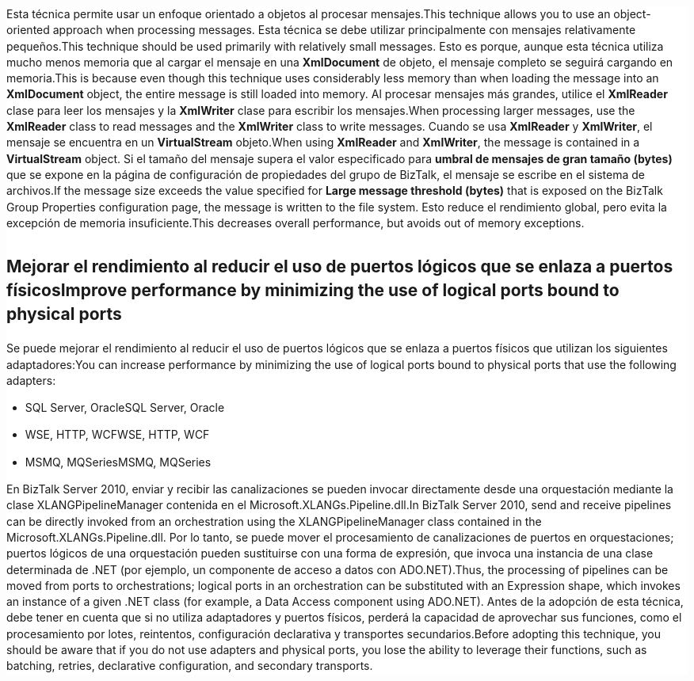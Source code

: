  <span data-ttu-id="39f81-224">Esta técnica permite usar un enfoque orientado a objetos al procesar mensajes.</span><span class="sxs-lookup"><span data-stu-id="39f81-224">This technique allows you to use an object-oriented approach when processing messages.</span></span> <span data-ttu-id="39f81-225">Esta técnica se debe utilizar principalmente con mensajes relativamente pequeños.</span><span class="sxs-lookup"><span data-stu-id="39f81-225">This technique should be used primarily with relatively small messages.</span></span> <span data-ttu-id="39f81-226">Esto es porque, aunque esta técnica utiliza mucho menos memoria que al cargar el mensaje en una **XmlDocument** de objeto, el mensaje completo se seguirá cargando en memoria.</span><span class="sxs-lookup"><span data-stu-id="39f81-226">This is because even though this technique uses considerably less memory than when loading the message into an **XmlDocument** object, the entire message is still loaded into memory.</span></span> <span data-ttu-id="39f81-227">Al procesar mensajes más grandes, utilice el **XmlReader** clase para leer los mensajes y la **XmlWriter** clase para escribir los mensajes.</span><span class="sxs-lookup"><span data-stu-id="39f81-227">When processing larger messages, use the **XmlReader** class to read messages and the **XmlWriter** class to write messages.</span></span> <span data-ttu-id="39f81-228">Cuando se usa **XmlReader** y **XmlWriter**, el mensaje se encuentra en un **VirtualStream** objeto.</span><span class="sxs-lookup"><span data-stu-id="39f81-228">When using **XmlReader** and **XmlWriter**, the message is contained in a **VirtualStream** object.</span></span> <span data-ttu-id="39f81-229">Si el tamaño del mensaje supera el valor especificado para **umbral de mensajes de gran tamaño (bytes)** que se expone en la página de configuración de propiedades del grupo de BizTalk, el mensaje se escribe en el sistema de archivos.</span><span class="sxs-lookup"><span data-stu-id="39f81-229">If the message size exceeds the value specified for **Large message threshold (bytes)** that is exposed on the BizTalk Group Properties configuration page, the message is written to the file system.</span></span> <span data-ttu-id="39f81-230">Esto reduce el rendimiento global, pero evita la excepción de memoria insuficiente.</span><span class="sxs-lookup"><span data-stu-id="39f81-230">This decreases overall performance, but avoids out of memory exceptions.</span></span>  
  
## <a name="improve-performance-by-minimizing-the-use-of-logical-ports-bound-to-physical-ports"></a><span data-ttu-id="39f81-231">Mejorar el rendimiento al reducir el uso de puertos lógicos que se enlaza a puertos físicos</span><span class="sxs-lookup"><span data-stu-id="39f81-231">Improve performance by minimizing the use of logical ports bound to physical ports</span></span>  
 <span data-ttu-id="39f81-232">Se puede mejorar el rendimiento al reducir el uso de puertos lógicos que se enlaza a puertos físicos que utilizan los siguientes adaptadores:</span><span class="sxs-lookup"><span data-stu-id="39f81-232">You can increase performance by minimizing the use of logical ports bound to physical ports that use the following adapters:</span></span>  
  
-   <span data-ttu-id="39f81-233">SQL Server, Oracle</span><span class="sxs-lookup"><span data-stu-id="39f81-233">SQL Server, Oracle</span></span>  
  
-   <span data-ttu-id="39f81-234">WSE, HTTP, WCF</span><span class="sxs-lookup"><span data-stu-id="39f81-234">WSE, HTTP, WCF</span></span>  
  
-   <span data-ttu-id="39f81-235">MSMQ, MQSeries</span><span class="sxs-lookup"><span data-stu-id="39f81-235">MSMQ, MQSeries</span></span>  
  
 <span data-ttu-id="39f81-236">En BizTalk Server 2010, enviar y recibir las canalizaciones se pueden invocar directamente desde una orquestación mediante la clase XLANGPipelineManager contenida en el Microsoft.XLANGs.Pipeline.dll.</span><span class="sxs-lookup"><span data-stu-id="39f81-236">In BizTalk Server 2010, send and receive pipelines can be directly invoked from an orchestration using the XLANGPipelineManager class contained in the Microsoft.XLANGs.Pipeline.dll.</span></span> <span data-ttu-id="39f81-237">Por lo tanto, se puede mover el procesamiento de canalizaciones de puertos en orquestaciones; puertos lógicos de una orquestación pueden sustituirse con una forma de expresión, que invoca una instancia de una clase determinada de .NET (por ejemplo, un componente de acceso a datos con ADO.NET).</span><span class="sxs-lookup"><span data-stu-id="39f81-237">Thus, the processing of pipelines can be moved from ports to orchestrations; logical ports in an orchestration can be substituted with an Expression shape, which invokes an instance of a given .NET class (for example, a Data Access component using ADO.NET).</span></span> <span data-ttu-id="39f81-238">Antes de la adopción de esta técnica, debe tener en cuenta que si no utiliza adaptadores y puertos físicos, perderá la capacidad de aprovechar sus funciones, como el procesamiento por lotes, reintentos, configuración declarativa y transportes secundarios.</span><span class="sxs-lookup"><span data-stu-id="39f81-238">Before adopting this technique, you should be aware that if you do not use adapters and physical ports, you lose the ability to leverage their functions, such as batching, retries, declarative configuration, and secondary transports.</span></span>  